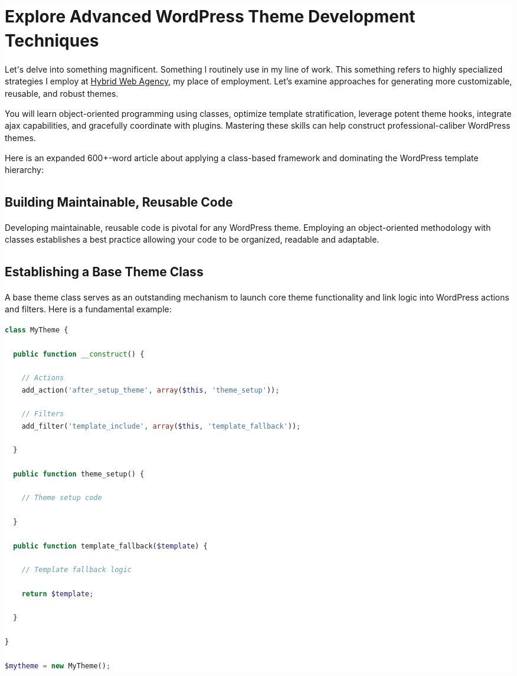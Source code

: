 # Explore Advanced WordPress Theme Development Techniques 

Let's delve into something magnificent. Something I routinely use in my line of work. This something refers to highly specialized strategies I employ at [Hybrid Web Agency](https://hybridwebagency.com/), my place of employment. Let’s examine approaches for generating more customizable, reusable, and robust themes.

You will learn object-oriented programming using classes, optimize template stratification, leverage potent theme hooks, integrate ajax capabilities, and gracefully coordinate with plugins. Mastering these skills can help construct professional-caliber WordPress themes.

Here is an expanded 600+-word article about applying a class-based framework and dominating the WordPress template hierarchy:

## Building Maintainable, Reusable Code

Developing maintainable, reusable code is pivotal for any WordPress theme. Employing an object-oriented methodology with classes establishes a best practice allowing your code to be organized, readable and adaptable.

## Establishing a Base Theme Class

A base theme class serves as an outstanding mechanism to launch core theme functionality and link logic into WordPress actions and filters. Here is a fundamental example:

```php
class MyTheme {

  public function __construct() {
    
    // Actions
    add_action('after_setup_theme', array($this, 'theme_setup'));
    
    // Filters
    add_filter('template_include', array($this, 'template_fallback'));

  }

  public function theme_setup() {

    // Theme setup code

  }

  public function template_fallback($template) {

    // Template fallback logic
    
    return $template;

  }

}

$mytheme = new MyTheme();
```
